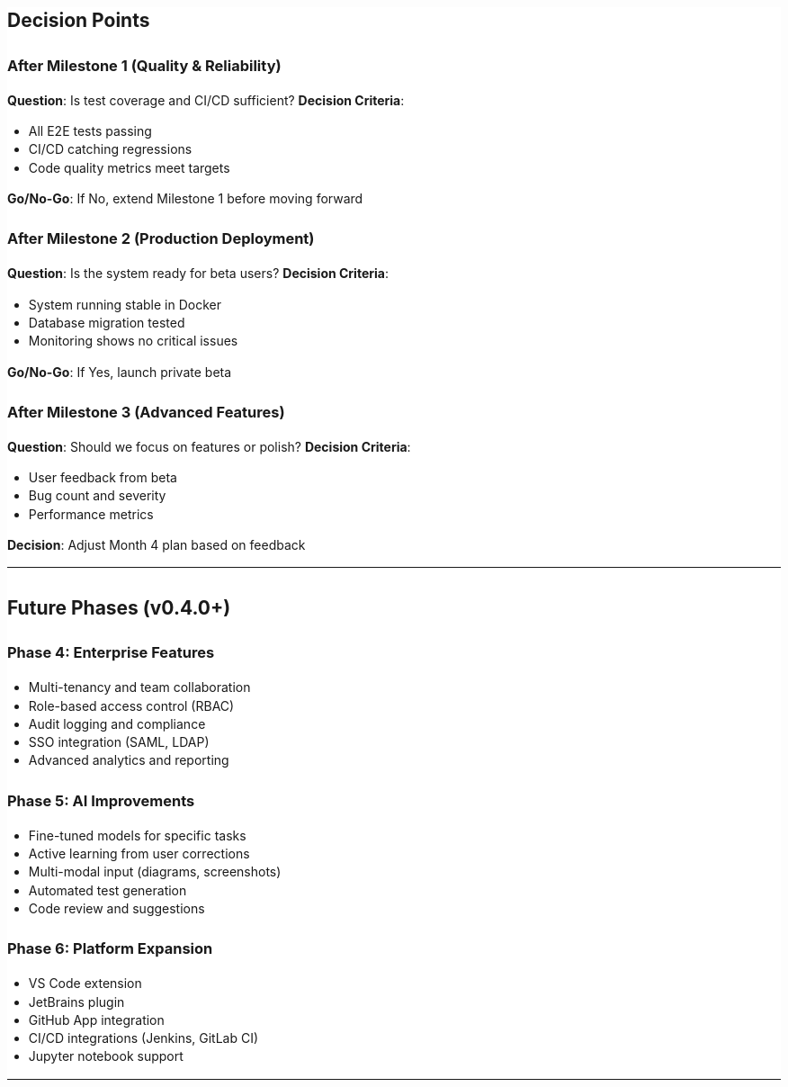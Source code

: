 
## Decision Points

### After Milestone 1 (Quality & Reliability)
**Question**: Is test coverage and CI/CD sufficient?
**Decision Criteria**:
- All E2E tests passing
- CI/CD catching regressions
- Code quality metrics meet targets

**Go/No-Go**: If No, extend Milestone 1 before moving forward

### After Milestone 2 (Production Deployment)
**Question**: Is the system ready for beta users?
**Decision Criteria**:
- System running stable in Docker
- Database migration tested
- Monitoring shows no critical issues

**Go/No-Go**: If Yes, launch private beta

### After Milestone 3 (Advanced Features)
**Question**: Should we focus on features or polish?
**Decision Criteria**:
- User feedback from beta
- Bug count and severity
- Performance metrics

**Decision**: Adjust Month 4 plan based on feedback

---

## Future Phases (v0.4.0+)

### Phase 4: Enterprise Features
- Multi-tenancy and team collaboration
- Role-based access control (RBAC)
- Audit logging and compliance
- SSO integration (SAML, LDAP)
- Advanced analytics and reporting

### Phase 5: AI Improvements
- Fine-tuned models for specific tasks
- Active learning from user corrections
- Multi-modal input (diagrams, screenshots)
- Automated test generation
- Code review and suggestions

### Phase 6: Platform Expansion
- VS Code extension
- JetBrains plugin
- GitHub App integration
- CI/CD integrations (Jenkins, GitLab CI)
- Jupyter notebook support

---